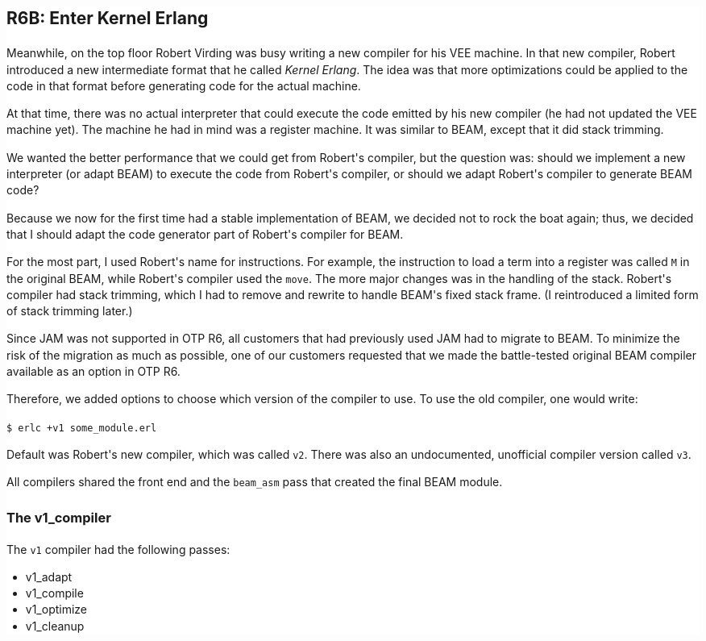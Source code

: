 [beam file format]: http://www.erlang.se/~bjorn/beam_file_format.html

## R6B: Enter Kernel Erlang

Meanwhile, on the top floor Robert Virding was busy writing a
new compiler for his VEE machine. In that new compiler, Robert
introduced a new intermediate format that he called *Kernel Erlang*.
The idea was that more optimizations could be applied to the code
in that format before generating code for the actual machine.

At that time, there was no actual interpreter that could execute the
code emitted by his new compiler (he had not updated the VEE machine
yet). The machine he had in mind was a register machine. It was similar
to BEAM, except that it did stack trimming.

We wanted the better performance that we could get from Robert's compiler,
but the question was: should we implement a new interpreter (or adapt
BEAM) to execute the code from Robert's compiler, or should we adapt
Robert's compiler to generate BEAM code?

Because we now for the first time had a stable implementation of BEAM,
we decided not to rock the boat again; thus, we decided that I should
adapt the code generator part of Robert's compiler for BEAM.

For the most part, I used Robert's name for instructions. For example,
the instruction to load a term into a register was called `M` in the
original BEAM, while Robert's compiler used the `move`. The more major
changes was in the handling of the stack.  Robert's compiler had stack
trimming, which I had to remove and rewrite to handle BEAM's fixed
stack frame. (I reintroduced a limited form of stack trimming later.)

Since JAM was not supported in OTP R6, all customers that had previously
used JAM had to migrate to BEAM. To minimize the risk of the migration
as much as possible, one of our customers requested that we made the
battle-tested original BEAM compiler available as an option in OTP R6.

Therefore, we added options to choose which version of the compiler
to use. To use the old compiler, one would write:

```
$ erlc +v1 some_module.erl
```

Default was Robert's new compiler, which was called `v2`. There
was also an undocumented, unofficial compiler version called `v3`.

All compilers shared the front end and the `beam_asm` pass that
created the final BEAM module.

### The v1_compiler

The `v1` compiler had the following passes:

* v1_adapt
* v1_compile
* v1_optimize
* v1_cleanup


[mike]: http://www.erlang-factory.com/conference/ErlangUserConference2013/speakers/MikeWilliams
[joe]: https://github.com/joearms
[robert]: https://github.com/rvirding
[threaded code]: https://en.wikipedia.org/wiki/Threaded_code
[interpreter]: https://en.wikipedia.org/wiki/Interpreter_(computing)
[front end]: http://blog.erlang.org/compiler-lost-in-translation
[axd301]: http://citeseerx.ist.psu.edu/viewdoc/download?doi=10.1.1.140.9122&rep=rep1&type=pdf
[beam1997]: http://www.cs-lab.org/historical_beam_instruction_set.html
[tonyrog]: https://github.com/tonyrog
[makeops]: https://github.com/erlang/otp/blob/OTP-21.0-rc1/erts/emulator/internal_doc/beam_makeops.md
[folding]: https://en.wikipedia.org/wiki/Constant_folding
[peytonjones]: https://www.microsoft.com/en-us/research/publication/the-implementation-of-functional-programming-languages/
[hipe]: https://www.it.uu.se/research/group/hipe/
[carlsson]: https://github.com/richcarl
[core]: https://www.it.uu.se/research/group/hipe/cerl/doc/core_erlang-1.0.3.pdf
[sys_core_fold]: http://blog.erlang.org/core-erlang-optimizations